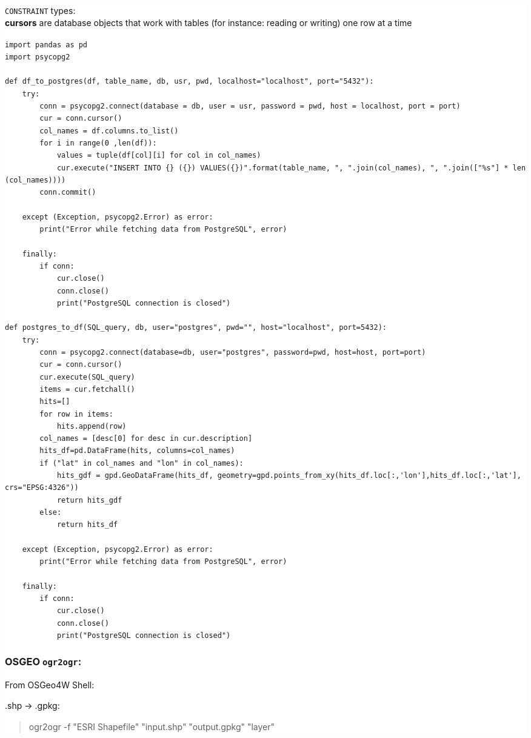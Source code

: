 ```CONSTRAINT``` types:   
<b>cursors</b> are database objects that work with tables (for instance: reading or writing) one row at a time
~~~
import pandas as pd
import psycopg2

def df_to_postgres(df, table_name, db, usr, pwd, localhost="localhost", port="5432"):
    try:
        conn = psycopg2.connect(database = db, user = usr, password = pwd, host = localhost, port = port)
        cur = conn.cursor()
        col_names = df.columns.to_list()
        for i in range(0 ,len(df)):
            values = tuple(df[col][i] for col in col_names)
            cur.execute("INSERT INTO {} ({}) VALUES({})".format(table_name, ", ".join(col_names), ", ".join(["%s"] * len(col_names))))
        conn.commit()

    except (Exception, psycopg2.Error) as error:
        print("Error while fetching data from PostgreSQL", error)
    
    finally:
        if conn:
            cur.close()
            conn.close()
            print("PostgreSQL connection is closed")

def postgres_to_df(SQL_query, db, user="postgres", pwd="", host="localhost", port=5432):
    try:
        conn = psycopg2.connect(database=db, user="postgres", password=pwd, host=host, port=port)
        cur = conn.cursor()
        cur.execute(SQL_query)
        items = cur.fetchall()
        hits=[]
        for row in items:
            hits.append(row)
        col_names = [desc[0] for desc in cur.description] 
        hits_df=pd.DataFrame(hits, columns=col_names)
        if ("lat" in col_names and "lon" in col_names):
            hits_gdf = gpd.GeoDataFrame(hits_df, geometry=gpd.points_from_xy(hits_df.loc[:,'lon'],hits_df.loc[:,'lat'], crs="EPSG:4326"))
            return hits_gdf
        else:
            return hits_df

    except (Exception, psycopg2.Error) as error:
        print("Error while fetching data from PostgreSQL", error)
    
    finally:
        if conn:
            cur.close()
            conn.close()
            print("PostgreSQL connection is closed")
~~~



### OSGEO ```ogr2ogr```:

From OSGeo4W Shell:  

.shp -> .gpkg: 
> ogr2ogr -f "ESRI Shapefile" "input.shp" "output.gpkg" "layer"
```